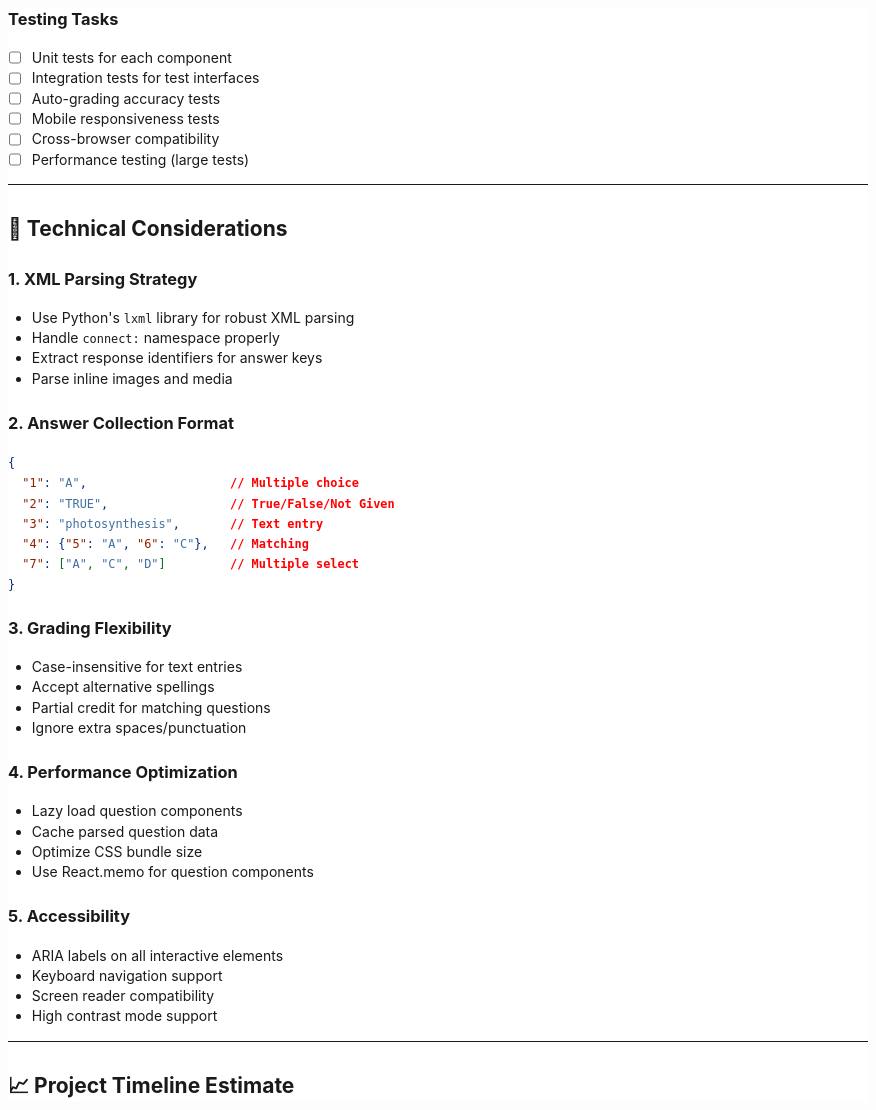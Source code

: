 ### Testing Tasks
- [ ] Unit tests for each component
- [ ] Integration tests for test interfaces
- [ ] Auto-grading accuracy tests
- [ ] Mobile responsiveness tests
- [ ] Cross-browser compatibility
- [ ] Performance testing (large tests)

---

## 🔧 Technical Considerations

### 1. **XML Parsing Strategy**
- Use Python's `lxml` library for robust XML parsing
- Handle `connect:` namespace properly
- Extract response identifiers for answer keys
- Parse inline images and media

### 2. **Answer Collection Format**
```json
{
  "1": "A",                    // Multiple choice
  "2": "TRUE",                 // True/False/Not Given
  "3": "photosynthesis",       // Text entry
  "4": {"5": "A", "6": "C"},   // Matching
  "7": ["A", "C", "D"]         // Multiple select
}
```

### 3. **Grading Flexibility**
- Case-insensitive for text entries
- Accept alternative spellings
- Partial credit for matching questions
- Ignore extra spaces/punctuation

### 4. **Performance Optimization**
- Lazy load question components
- Cache parsed question data
- Optimize CSS bundle size
- Use React.memo for question components

### 5. **Accessibility**
- ARIA labels on all interactive elements
- Keyboard navigation support
- Screen reader compatibility
- High contrast mode support

---

## 📈 Project Timeline Estimate
